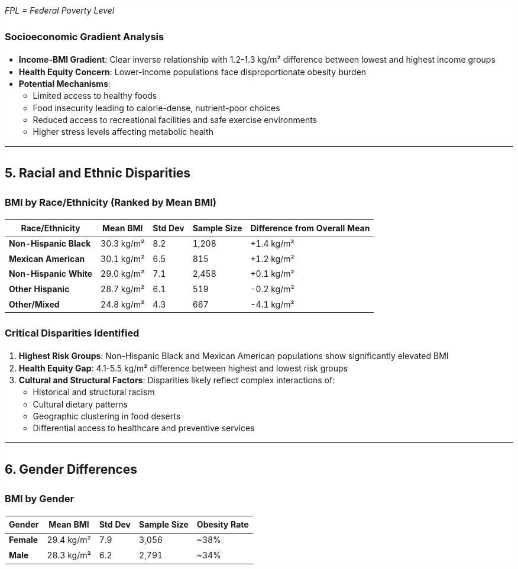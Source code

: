 *FPL = Federal Poverty Level*

### Socioeconomic Gradient Analysis
- **Income-BMI Gradient**: Clear inverse relationship with 1.2-1.3 kg/m² difference between lowest and highest income groups
- **Health Equity Concern**: Lower-income populations face disproportionate obesity burden
- **Potential Mechanisms**:
  - Limited access to healthy foods
  - Food insecurity leading to calorie-dense, nutrient-poor choices
  - Reduced access to recreational facilities and safe exercise environments
  - Higher stress levels affecting metabolic health

---

## 5. Racial and Ethnic Disparities

### BMI by Race/Ethnicity (Ranked by Mean BMI)
| Race/Ethnicity | Mean BMI | Std Dev | Sample Size | Difference from Overall Mean |
|----------------|----------|---------|-------------|------------------------------|
| **Non-Hispanic Black** | 30.3 kg/m² | 8.2 | 1,208 | +1.4 kg/m² |
| **Mexican American** | 30.1 kg/m² | 6.5 | 815 | +1.2 kg/m² |
| **Non-Hispanic White** | 29.0 kg/m² | 7.1 | 2,458 | +0.1 kg/m² |
| **Other Hispanic** | 28.7 kg/m² | 6.1 | 519 | -0.2 kg/m² |
| **Other/Mixed** | 24.8 kg/m² | 4.3 | 667 | -4.1 kg/m² |

### Critical Disparities Identified
1. **Highest Risk Groups**: Non-Hispanic Black and Mexican American populations show significantly elevated BMI
2. **Health Equity Gap**: 4.1-5.5 kg/m² difference between highest and lowest risk groups
3. **Cultural and Structural Factors**: Disparities likely reflect complex interactions of:
   - Historical and structural racism
   - Cultural dietary patterns
   - Geographic clustering in food deserts
   - Differential access to healthcare and preventive services

---

## 6. Gender Differences

### BMI by Gender
| Gender | Mean BMI | Std Dev | Sample Size | Obesity Rate |
|--------|----------|---------|-------------|--------------|
| **Female** | 29.4 kg/m² | 7.9 | 3,056 | ~38% |
| **Male** | 28.3 kg/m² | 6.2 | 2,791 | ~34% |
